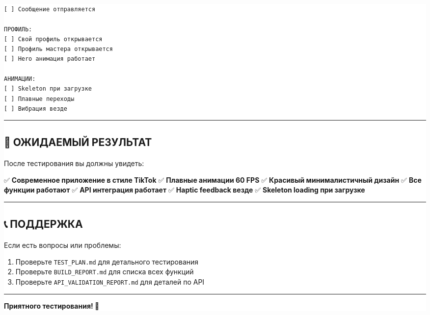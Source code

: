 ```
[ ] Сообщение отправляется

ПРОФИЛЬ:
[ ] Свой профиль открывается
[ ] Профиль мастера открывается
[ ] Hero анимация работает

АНИМАЦИИ:
[ ] Skeleton при загрузке
[ ] Плавные переходы
[ ] Вибрация везде
```

---

## 🎯 ОЖИДАЕМЫЙ РЕЗУЛЬТАТ

После тестирования вы должны увидеть:

✅ **Современное приложение в стиле TikTok**
✅ **Плавные анимации 60 FPS**
✅ **Красивый минималистичный дизайн**
✅ **Все функции работают**
✅ **API интеграция работает**
✅ **Haptic feedback везде**
✅ **Skeleton loading при загрузке**

---

## 📞 ПОДДЕРЖКА

Если есть вопросы или проблемы:
1. Проверьте `TEST_PLAN.md` для детального тестирования
2. Проверьте `BUILD_REPORT.md` для списка всех функций
3. Проверьте `API_VALIDATION_REPORT.md` для деталей по API

---

**Приятного тестирования! 🚀**

